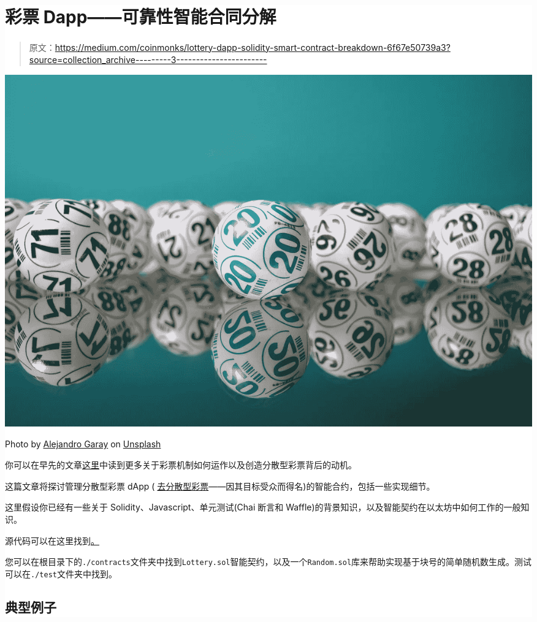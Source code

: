 # 彩票 Dapp——可靠性智能合同分解

> 原文：<https://medium.com/coinmonks/lottery-dapp-solidity-smart-contract-breakdown-6f67e50739a3?source=collection_archive---------3----------------------->

![](img/1dfbaf8ca49034627dd4ec7198996bb7.png)

Photo by [Alejandro Garay](https://unsplash.com/@chinitogaray?utm_source=unsplash&utm_medium=referral&utm_content=creditCopyText) on [Unsplash](https://unsplash.com/s/photos/lottery?utm_source=unsplash&utm_medium=referral&utm_content=creditCopyText)

你可以在早先的文章[这里](/coinmonks/lottery-dapp-motivation-and-mechanics-36aba14f9034)中读到更多关于彩票机制如何运作以及创造分散型彩票背后的动机。

这篇文章将探讨管理分散型彩票 dApp ( [去分散型彩票](https://github.com/yan-man/lottery-dapp)——因其目标受众而得名)的智能合约，包括一些实现细节。

这里假设你已经有一些关于 Solidity、Javascript、单元测试(Chai 断言和 Waffle)的背景知识，以及智能契约在以太坊中如何工作的一般知识。

源代码可以在这里找到[。](https://github.com/yan-man/lottery-dapp)

您可以在根目录下的`./contracts`文件夹中找到`Lottery.sol`智能契约，以及一个`Random.sol`库来帮助实现基于块号的简单随机数生成。测试可以在`./test`文件夹中找到。

## 典型例子

